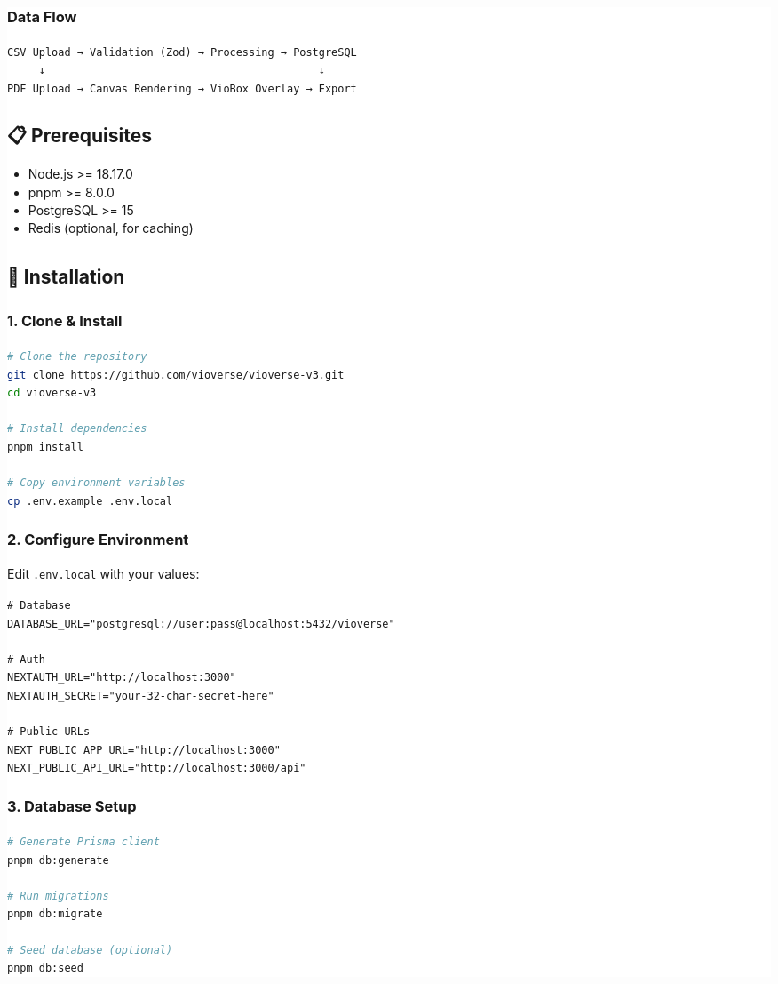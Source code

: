 ### Data Flow
```
CSV Upload → Validation (Zod) → Processing → PostgreSQL
     ↓                                           ↓
PDF Upload → Canvas Rendering → VioBox Overlay → Export
```

## 📋 Prerequisites

- Node.js >= 18.17.0
- pnpm >= 8.0.0
- PostgreSQL >= 15
- Redis (optional, for caching)

## 🔧 Installation

### 1. Clone & Install

```bash
# Clone the repository
git clone https://github.com/vioverse/vioverse-v3.git
cd vioverse-v3

# Install dependencies
pnpm install

# Copy environment variables
cp .env.example .env.local
```

### 2. Configure Environment

Edit `.env.local` with your values:

```env
# Database
DATABASE_URL="postgresql://user:pass@localhost:5432/vioverse"

# Auth
NEXTAUTH_URL="http://localhost:3000"
NEXTAUTH_SECRET="your-32-char-secret-here"

# Public URLs
NEXT_PUBLIC_APP_URL="http://localhost:3000"
NEXT_PUBLIC_API_URL="http://localhost:3000/api"
```

### 3. Database Setup

```bash
# Generate Prisma client
pnpm db:generate

# Run migrations
pnpm db:migrate

# Seed database (optional)
pnpm db:seed
```
